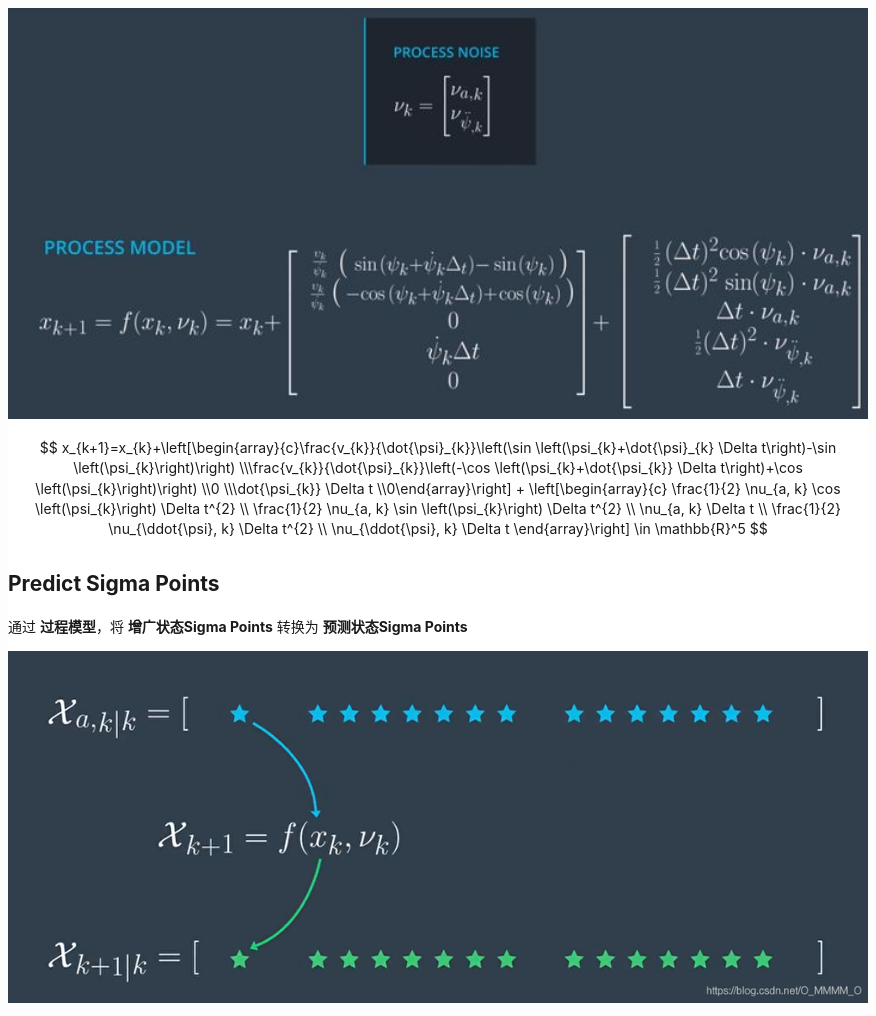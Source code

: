  <img src="/img/post/kalman_filter/ukf-lidar-radar/Untitled09.png" style="width:100%;"/>
</p>

$$
x_{k+1}=x_{k}+\left[\begin{array}{c}\frac{v_{k}}{\dot{\psi}_{k}}\left(\sin \left(\psi_{k}+\dot{\psi}_{k} \Delta t\right)-\sin \left(\psi_{k}\right)\right) \\\frac{v_{k}}{\dot{\psi}_{k}}\left(-\cos \left(\psi_{k}+\dot{\psi_{k}} \Delta t\right)+\cos \left(\psi_{k}\right)\right) \\0 \\\dot{\psi_{k}} \Delta t \\0\end{array}\right] + \left[\begin{array}{c}
\frac{1}{2} \nu_{a, k} \cos \left(\psi_{k}\right) \Delta t^{2} \\
\frac{1}{2} \nu_{a, k} \sin \left(\psi_{k}\right) \Delta t^{2} \\
\nu_{a, k} \Delta t \\
\frac{1}{2} \nu_{\ddot{\psi}, k} \Delta t^{2} \\
\nu_{\ddot{\psi}, k} \Delta t
\end{array}\right] \in \mathbb{R}^5
$$

## Predict Sigma Points

通过 **过程模型**，将 **增广状态Sigma Points** 转换为 **预测状态Sigma Points**

<p align="center">
  <img src="/img/post/kalman_filter/ukf-lidar-radar/Untitled10.png" style="width:100%;"/>
</p>
